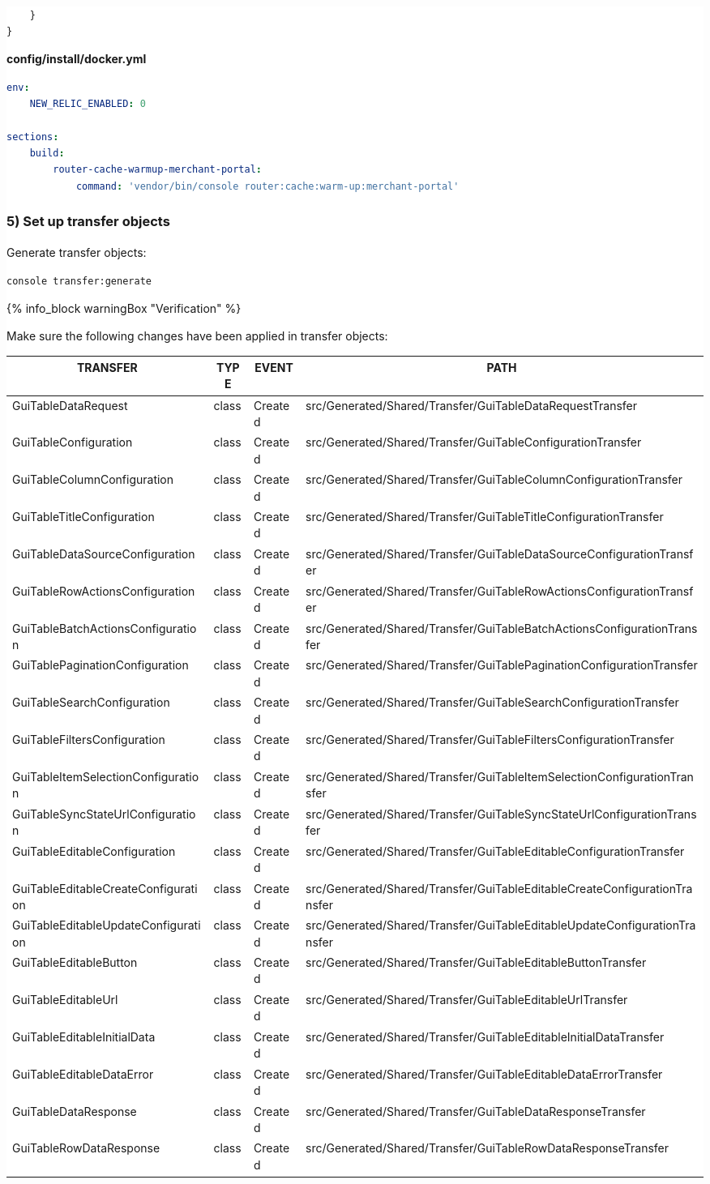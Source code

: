 ```php
    }
}
```

**config/install/docker.yml**

```yaml
env:
    NEW_RELIC_ENABLED: 0

sections:
    build:
        router-cache-warmup-merchant-portal:
            command: 'vendor/bin/console router:cache:warm-up:merchant-portal'
```

### 5) Set up transfer objects

Generate transfer objects:

```bash
console transfer:generate
```

{% info_block warningBox "Verification" %}

Make sure the following changes have been applied in transfer objects:

| TRANSFER                                | TYPE  | EVENT   | PATH                                                                          |
|-----------------------------------------|-------|---------|-------------------------------------------------------------------------------|
| GuiTableDataRequest                     | class | Created | src/Generated/Shared/Transfer/GuiTableDataRequestTransfer                     |
| GuiTableConfiguration                   | class | Created | src/Generated/Shared/Transfer/GuiTableConfigurationTransfer                   |
| GuiTableColumnConfiguration             | class | Created | src/Generated/Shared/Transfer/GuiTableColumnConfigurationTransfer             |
| GuiTableTitleConfiguration              | class | Created | src/Generated/Shared/Transfer/GuiTableTitleConfigurationTransfer              |
| GuiTableDataSourceConfiguration         | class | Created | src/Generated/Shared/Transfer/GuiTableDataSourceConfigurationTransfer         |
| GuiTableRowActionsConfiguration         | class | Created | src/Generated/Shared/Transfer/GuiTableRowActionsConfigurationTransfer         |
| GuiTableBatchActionsConfiguration       | class | Created | src/Generated/Shared/Transfer/GuiTableBatchActionsConfigurationTransfer       |
| GuiTablePaginationConfiguration         | class | Created | src/Generated/Shared/Transfer/GuiTablePaginationConfigurationTransfer         |
| GuiTableSearchConfiguration             | class | Created | src/Generated/Shared/Transfer/GuiTableSearchConfigurationTransfer             |
| GuiTableFiltersConfiguration            | class | Created | src/Generated/Shared/Transfer/GuiTableFiltersConfigurationTransfer            |
| GuiTableItemSelectionConfiguration      | class | Created | src/Generated/Shared/Transfer/GuiTableItemSelectionConfigurationTransfer      |
| GuiTableSyncStateUrlConfiguration       | class | Created | src/Generated/Shared/Transfer/GuiTableSyncStateUrlConfigurationTransfer       |
| GuiTableEditableConfiguration           | class | Created | src/Generated/Shared/Transfer/GuiTableEditableConfigurationTransfer           |
| GuiTableEditableCreateConfiguration     | class | Created | src/Generated/Shared/Transfer/GuiTableEditableCreateConfigurationTransfer     |
| GuiTableEditableUpdateConfiguration     | class | Created | src/Generated/Shared/Transfer/GuiTableEditableUpdateConfigurationTransfer     |
| GuiTableEditableButton                  | class | Created | src/Generated/Shared/Transfer/GuiTableEditableButtonTransfer                  |
| GuiTableEditableUrl                     | class | Created | src/Generated/Shared/Transfer/GuiTableEditableUrlTransfer                     |
| GuiTableEditableInitialData             | class | Created | src/Generated/Shared/Transfer/GuiTableEditableInitialDataTransfer             |
| GuiTableEditableDataError               | class | Created | src/Generated/Shared/Transfer/GuiTableEditableDataErrorTransfer               |
| GuiTableDataResponse                    | class | Created | src/Generated/Shared/Transfer/GuiTableDataResponseTransfer                    |
| GuiTableRowDataResponse                 | class | Created | src/Generated/Shared/Transfer/GuiTableRowDataResponseTransfer                 |
